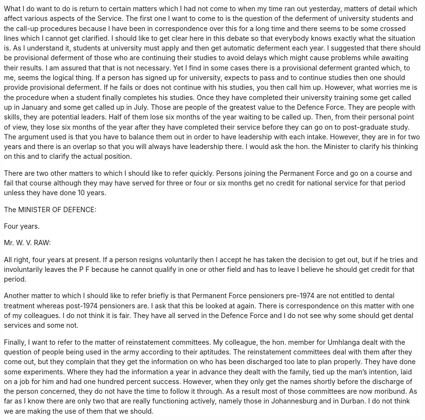 <p>What I do want to do is return to certain matters which I had not come to when my time ran out yesterday, matters of detail which affect various aspects of the Service. The first one I want to come to is the question of the deferment of university students and the call-up procedures because I have been in correspondence over this for a long time and there seems to be some crossed lines which I cannot get clarified. I should like to get clear here in this debate so that everybody knows exactly what the situation is. As I understand it, students at university must apply and then get automatic deferment each year. I suggested that there should be provisional deferment of those who are continuing their studies to avoid delays which might cause problems while awaiting their results. I am assured that that is not necessary. Yet I find in some cases there is a provisional deferment granted which, to me, seems the logical thing. If a person has signed up for university, expects to pass and to continue studies then one should provide provisional deferment. If he fails or does not continue with his studies, you then call him up. However, what worries me is the procedure when a student finally completes his studies. Once they have completed their university training some get called up in January and some get called up in July. Those are people of the greatest value to the Defence Force. They are people with skills, they are potential leaders. Half of them lose six months of the year waiting to be called up. Then, from their personal point of view, they lose six months of the year after they have completed their service before they can go on to post-graduate study. The argument used is that you have to balance them out in order to have leadership with each intake. However, they are in for two years and there is an overlap so that you will always have leadership there. I would ask the hon. the Minister to clarify his thinking on this and to clarify the actual position.</p>

<p>There are two other matters to which I should like to refer quickly. Persons joining the Permanent Force and go on a course and fail that course although they may have served for three or four or six months get no credit for national service for that period unless they have done 10 years.</p>

</speech>

<speech by="#minister_of_defence">

<from>The <person refersTo="hansard_za">MINISTER OF DEFENCE</person>:</from>

<p>Four years.</p>

</speech>

<speech by="#raw">

<from>Mr. <person refersTo="hansard_za">W. V. RAW</person>:</from>

<p>All right, four years at present. If a person resigns voluntarily then I accept he has taken the decision to get out, but if he tries and involuntarily leaves the P F because he cannot qualify in one or other field and has to leave I believe he should get credit for that period.</p>

<p>Another matter to which I should like to refer briefly is that Permanent Force pensioners pre-1974 are not entitled to dental treatment whereas post-1974 pensioners are. I ask that this be looked at again. There is correspondence on this matter with one of my colleagues. I do not think it is fair. They have all served in the Defence Force and I do not see why some should get dental services and some not.</p>

<p>Finally, I want to refer to the matter of reinstatement committees. My colleague, the hon. member for Umhlanga dealt with the question of people being used in the army according to their aptitudes. The reinstatement committees deal with them after they come out, but they complain that they get the information on who has been discharged too late to plan properly. They have done some experiments. Where they had the information a year in advance they dealt with the family, tied up the man&#x2019;s intention, laid on a job for him and had one hundred percent success. However, when they only get the names shortly before the discharge of the person concerned, they do not have the time to follow it through. As a result most of those committees are now moribund. As far as I know there are only two that are really functioning actively, namely those in Johannesburg and in Durban. I do not think we <span class="col_333-334" refersTo="page_0175"/>are making the use of them that we should.</p>

